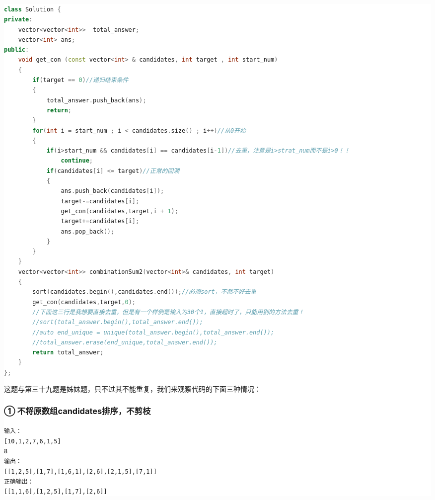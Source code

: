 ```C++
class Solution {
private:
    vector<vector<int>>  total_answer;
    vector<int> ans;
public:
    void get_con (const vector<int> & candidates, int target , int start_num)
    {
        if(target == 0)//递归结束条件
        {
            total_answer.push_back(ans);
            return;
        }
        for(int i = start_num ; i < candidates.size() ; i++)//从0开始
        {
            if(i>start_num && candidates[i] == candidates[i-1])//去重，注意是i>strat_num而不是i>0！！
                continue;
            if(candidates[i] <= target)//正常的回溯
            {
                ans.push_back(candidates[i]);
                target-=candidates[i];
                get_con(candidates,target,i + 1);
                target+=candidates[i];
                ans.pop_back();
            }
        }
    }
    vector<vector<int>> combinationSum2(vector<int>& candidates, int target)
    {
        sort(candidates.begin(),candidates.end());//必须sort，不然不好去重
        get_con(candidates,target,0);
        //下面这三行是我想要直接去重，但是有一个样例是输入为30个1，直接超时了，只能用别的方法去重！
        //sort(total_answer.begin(),total_answer.end());
        //auto end_unique = unique(total_answer.begin(),total_answer.end());
        //total_answer.erase(end_unique,total_answer.end());
        return total_answer;
    }
};
```

这题与第三十九题是姊妹题，只不过其不能重复，我们来观察代码的下面三种情况：

### ① 不将原数组candidates排序，不剪枝

```
输入：
[10,1,2,7,6,1,5]
8
输出：
[[1,2,5],[1,7],[1,6,1],[2,6],[2,1,5],[7,1]]
正确输出：
[[1,1,6],[1,2,5],[1,7],[2,6]]
```
